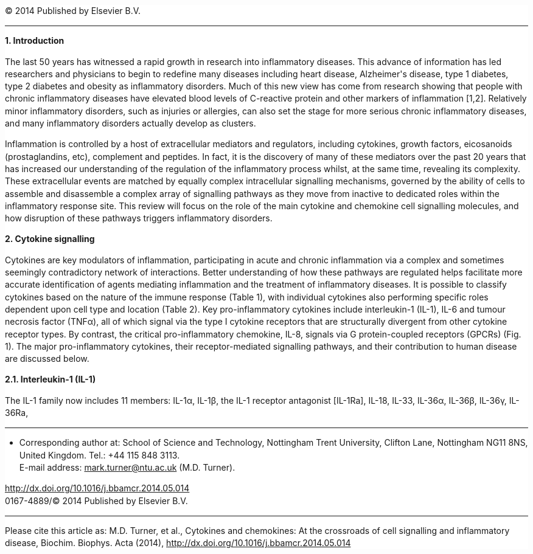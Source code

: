 © 2014 Published by Elsevier B.V.

---

**1. Introduction**

The last 50 years has witnessed a rapid growth in research into inflammatory diseases. This advance of information has led researchers and physicians to begin to redefine many diseases including heart disease, Alzheimer's disease, type 1 diabetes, type 2 diabetes and obesity as inflammatory disorders. Much of this new view has come from research showing that people with chronic inflammatory diseases have elevated blood levels of C-reactive protein and other markers of inflammation [1,2]. Relatively minor inflammatory disorders, such as injuries or allergies, can also set the stage for more serious chronic inflammatory diseases, and many inflammatory disorders actually develop as clusters.

Inflammation is controlled by a host of extracellular mediators and regulators, including cytokines, growth factors, eicosanoids (prostaglandins, etc), complement and peptides. In fact, it is the discovery of many of these mediators over the past 20 years that has increased our understanding of the regulation of the inflammatory process whilst, at the same time, revealing its complexity. These extracellular events are matched by equally complex intracellular signalling mechanisms, governed by the ability of cells to assemble and disassemble a complex array of signalling pathways as they move from inactive to dedicated roles within the inflammatory response site. This review will focus on the role of the main cytokine and chemokine cell signalling molecules, and how disruption of these pathways triggers inflammatory disorders.

**2. Cytokine signalling**

Cytokines are key modulators of inflammation, participating in acute and chronic inflammation via a complex and sometimes seemingly contradictory network of interactions. Better understanding of how these pathways are regulated helps facilitate more accurate identification of agents mediating inflammation and the treatment of inflammatory diseases. It is possible to classify cytokines based on the nature of the immune response (Table 1), with individual cytokines also performing specific roles dependent upon cell type and location (Table 2). Key pro-inflammatory cytokines include interleukin-1 (IL-1), IL-6 and tumour necrosis factor (TNFα), all of which signal via the type I cytokine receptors that are structurally divergent from other cytokine receptor types. By contrast, the critical pro-inflammatory chemokine, IL-8, signals via G protein-coupled receptors (GPCRs) (Fig. 1). The major pro-inflammatory cytokines, their receptor-mediated signalling pathways, and their contribution to human disease are discussed below.

**2.1. Interleukin-1 (IL-1)**

The IL-1 family now includes 11 members: IL-1α, IL-1β, the IL-1 receptor antagonist [IL-1Ra], IL-18, IL-33, IL-36α, IL-36β, IL-36γ, IL-36Ra,

---

* Corresponding author at: School of Science and Technology, Nottingham Trent University, Clifton Lane, Nottingham NG11 8NS, United Kingdom. Tel.: +44 115 848 3113.  
E-mail address: mark.turner@ntu.ac.uk (M.D. Turner).

http://dx.doi.org/10.1016/j.bbamcr.2014.05.014  
0167-4889/© 2014 Published by Elsevier B.V.

---

Please cite this article as: M.D. Turner, et al., Cytokines and chemokines: At the crossroads of cell signalling and inflammatory disease, Biochim. Biophys. Acta (2014), http://dx.doi.org/10.1016/j.bbamcr.2014.05.014
